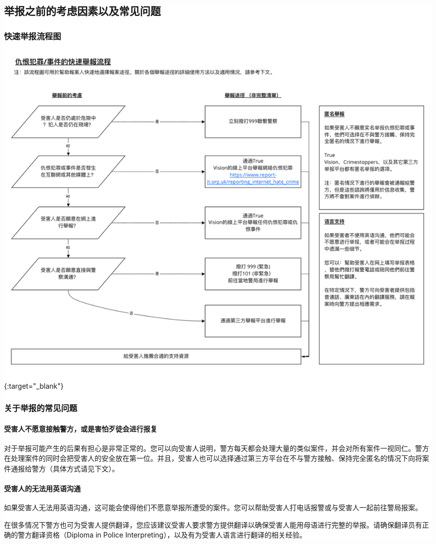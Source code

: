 ## 举报之前的考虑因素以及常见问题

### 快速举报流程图

[![Reporting Flowchart](/assets/images/ReportingFlowchart_cht.png?raw=true)](/assets/images/ReportingFlowchart_cht.png){:target="_blank"}

### 关于举报的常见问题

#### 受害人不愿意接触警方，或是害怕歹徒会进行报复

对于举报可能产生的后果有担心是非常正常的。您可以向受害人说明，警方每天都会处理大量的类似案件，并会对所有案件一视同仁。警方在处理案件的同时会把受害人的安全放在第一位。并且，受害人也可以选择通过第三方平台在不与警方接触、保持完全匿名的情况下向将案件通报给警方（具体方式请见下文）。

#### 受害人的无法用英语沟通

如果受害人无法用英语沟通，这可能会使得他们不愿意举报所遭受的案件。您可以帮助受害人打电话报警或与受害人一起前往警局报案。

在很多情况下警方也可为受害人提供翻译，您应该建议受害人要求警方提供翻译以确保受害人能用母语进行完整的举报。请确保翻译员有正确的警方翻译资格（Diploma in Police Interpreting），以及有为受害人语言进行翻译的相关经验。
